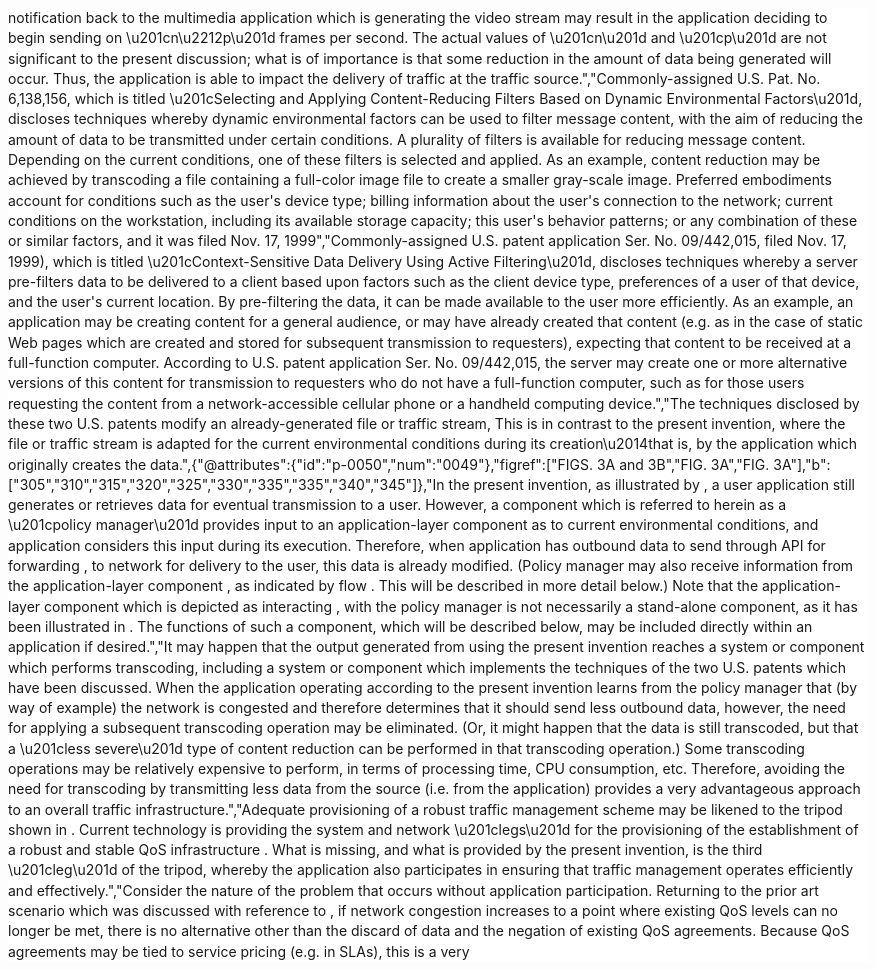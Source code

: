 notification back to the multimedia application which is generating the video stream may result in the application deciding to begin sending on \u201cn\u2212p\u201d frames per second. The actual values of \u201cn\u201d and \u201cp\u201d are not significant to the present discussion; what is of importance is that some reduction in the amount of data being generated will occur. Thus, the application is able to impact the delivery of traffic at the traffic source.","Commonly-assigned U.S. Pat. No. 6,138,156, which is titled \u201cSelecting and Applying Content-Reducing Filters Based on Dynamic Environmental Factors\u201d, discloses techniques whereby dynamic environmental factors can be used to filter message content, with the aim of reducing the amount of data to be transmitted under certain conditions. A plurality of filters is available for reducing message content. Depending on the current conditions, one of these filters is selected and applied. As an example, content reduction may be achieved by transcoding a file containing a full-color image file to create a smaller gray-scale image. Preferred embodiments account for conditions such as the user's device type; billing information about the user's connection to the network; current conditions on the workstation, including its available storage capacity; this user's behavior patterns; or any combination of these or similar factors, and it was filed Nov. 17, 1999","Commonly-assigned U.S. patent application Ser. No. 09\/442,015, filed Nov. 17, 1999), which is titled \u201cContext-Sensitive Data Delivery Using Active Filtering\u201d, discloses techniques whereby a server pre-filters data to be delivered to a client based upon factors such as the client device type, preferences of a user of that device, and the user's current location. By pre-filtering the data, it can be made available to the user more efficiently. As an example, an application may be creating content for a general audience, or may have already created that content (e.g. as in the case of static Web pages which are created and stored for subsequent transmission to requesters), expecting that content to be received at a full-function computer. According to U.S. patent application Ser. No. 09\/442,015, the server may create one or more alternative versions of this content for transmission to requesters who do not have a full-function computer, such as for those users requesting the content from a network-accessible cellular phone or a handheld computing device.","The techniques disclosed by these two U.S. patents modify an already-generated file or traffic stream, This is in contrast to the present invention, where the file or traffic stream is adapted for the current environmental conditions during its creation\u2014that is, by the application which originally creates the data.",{"@attributes":{"id":"p-0050","num":"0049"},"figref":["FIGS. 3A and 3B","FIG. 3A","FIG. 3A"],"b":["305","310","315","320","325","330","335","335","340","345"]},"In the present invention, as illustrated by , a user application  still generates or retrieves data for eventual transmission to a user. However, a component which is referred to herein as a \u201cpolicy manager\u201d  provides input to an application-layer component  as to current environmental conditions, and application  considers this input during its execution. Therefore, when application  has outbound data to send  through API  for forwarding ,  to network  for delivery to the user, this data is already modified. (Policy manager  may also receive information from the application-layer component , as indicated by flow . This will be described in more detail below.) Note that the application-layer component  which is depicted as interacting , with the policy manager  is not necessarily a stand-alone component, as it has been illustrated in . The functions of such a component, which will be described below, may be included directly within an application  if desired.","It may happen that the output generated from using the present invention reaches a system or component which performs transcoding, including a system or component which implements the techniques of the two U.S. patents which have been discussed. When the application  operating according to the present invention learns from the policy manager  that (by way of example) the network is congested and therefore determines that it should send less outbound data, however, the need for applying a subsequent transcoding operation may be eliminated. (Or, it might happen that the data is still transcoded, but that a \u201cless severe\u201d type of content reduction can be performed in that transcoding operation.) Some transcoding operations may be relatively expensive to perform, in terms of processing time, CPU consumption, etc. Therefore, avoiding the need for transcoding by transmitting less data from the source (i.e. from the application) provides a very advantageous approach to an overall traffic infrastructure.","Adequate provisioning of a robust traffic management scheme may be likened to the tripod shown in . Current technology is providing the system  and network  \u201clegs\u201d for the provisioning of the establishment of a robust and stable QoS infrastructure . What is missing, and what is provided by the present invention, is the third \u201cleg\u201d of the tripod, whereby the application  also participates in ensuring that traffic management operates efficiently and effectively.","Consider the nature of the problem that occurs without application participation. Returning to the prior art scenario which was discussed with reference to , if network congestion increases to a point where existing QoS levels can no longer be met, there is no alternative other than the discard of data and the negation of existing QoS agreements. Because QoS agreements may be tied to service pricing (e.g. in SLAs), this is a very